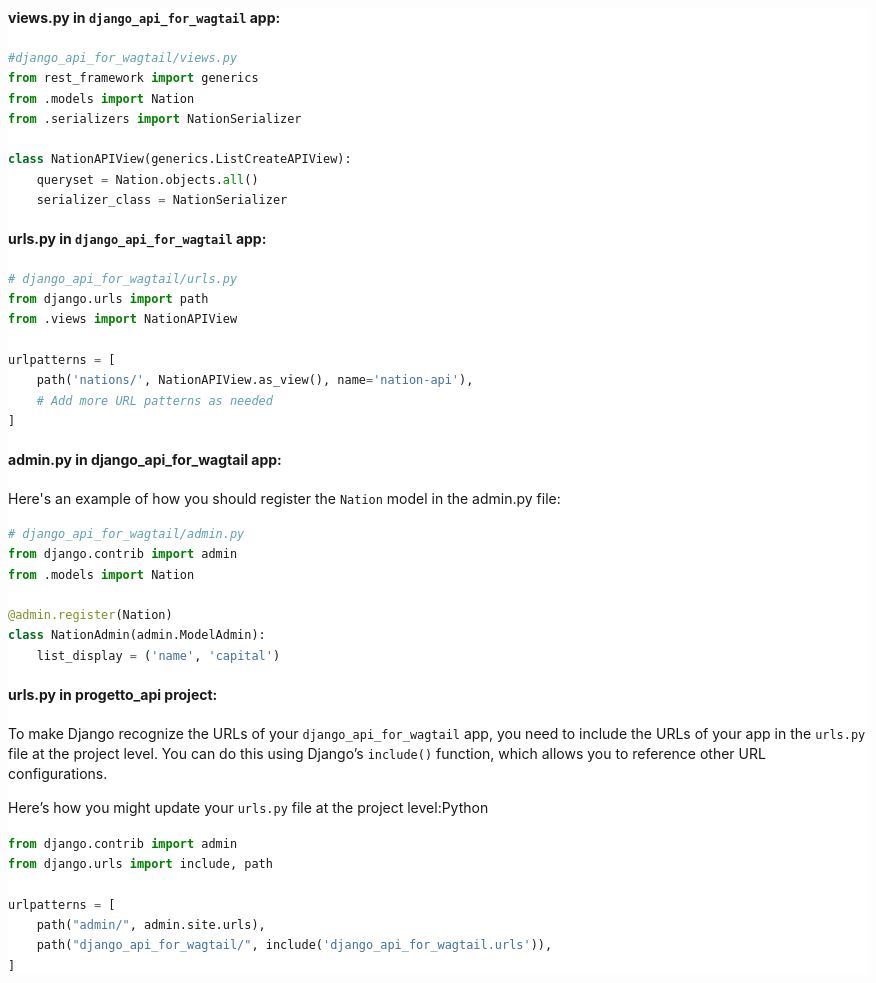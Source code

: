    #### views.py in `django_api_for_wagtail` app:

   ```python
   #django_api_for_wagtail/views.py
   from rest_framework import generics
   from .models import Nation
   from .serializers import NationSerializer
   
   class NationAPIView(generics.ListCreateAPIView):
       queryset = Nation.objects.all()
       serializer_class = NationSerializer
   ```

   #### urls.py in `django_api_for_wagtail` app:

   ```python
   # django_api_for_wagtail/urls.py
   from django.urls import path
   from .views import NationAPIView
   
   urlpatterns = [
       path('nations/', NationAPIView.as_view(), name='nation-api'),
       # Add more URL patterns as needed
   ]
   
   
   ```

   #### admin.py in django_api_for_wagtail app:

   Here's an example of how you should register the `Nation` model in the admin.py file:

   ```python
   # django_api_for_wagtail/admin.py
   from django.contrib import admin
   from .models import Nation
   
   @admin.register(Nation)
   class NationAdmin(admin.ModelAdmin):
       list_display = ('name', 'capital')
   ```

   #### urls.py in progetto_api project:
   
   To make Django recognize the URLs of your `django_api_for_wagtail` app, you need to include the URLs of your app in the `urls.py` file at the project level. You can do this using Django’s `include()` function, which allows you to reference other URL configurations.
   
   Here’s how you might update your `urls.py` file at the project level:Python
   
   
   
   ```python
   from django.contrib import admin
   from django.urls import include, path
   
   urlpatterns = [
       path("admin/", admin.site.urls),
       path("django_api_for_wagtail/", include('django_api_for_wagtail.urls')),
   ]
   ```
